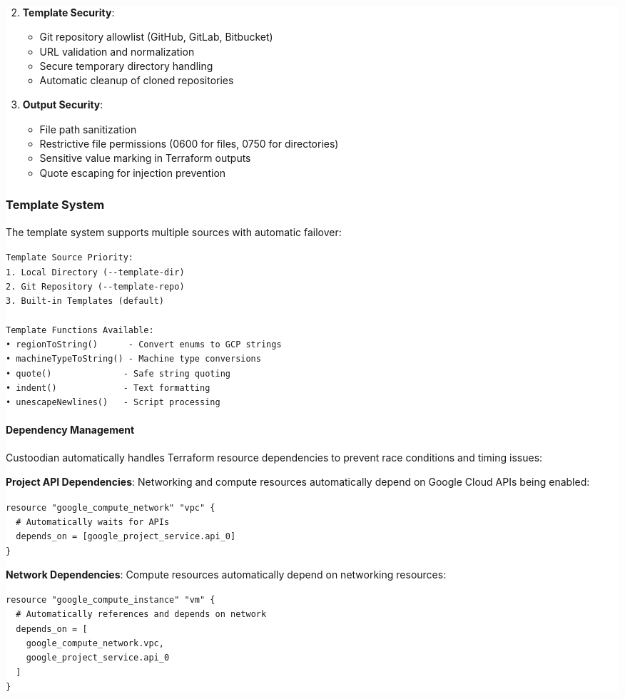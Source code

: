 2. **Template Security**:
   - Git repository allowlist (GitHub, GitLab, Bitbucket)
   - URL validation and normalization
   - Secure temporary directory handling
   - Automatic cleanup of cloned repositories

3. **Output Security**:
   - File path sanitization
   - Restrictive file permissions (0600 for files, 0750 for directories)
   - Sensitive value marking in Terraform outputs
   - Quote escaping for injection prevention

### Template System

The template system supports multiple sources with automatic failover:

```
Template Source Priority:
1. Local Directory (--template-dir)
2. Git Repository (--template-repo)
3. Built-in Templates (default)

Template Functions Available:
• regionToString()      - Convert enums to GCP strings
• machineTypeToString() - Machine type conversions
• quote()              - Safe string quoting
• indent()             - Text formatting
• unescapeNewlines()   - Script processing
```

#### Dependency Management

Custoodian automatically handles Terraform resource dependencies to prevent race conditions and timing issues:

**Project API Dependencies**: Networking and compute resources automatically depend on Google Cloud APIs being enabled:
```hcl
resource "google_compute_network" "vpc" {
  # Automatically waits for APIs
  depends_on = [google_project_service.api_0]
}
```

**Network Dependencies**: Compute resources automatically depend on networking resources:
```hcl
resource "google_compute_instance" "vm" {
  # Automatically references and depends on network
  depends_on = [
    google_compute_network.vpc,
    google_project_service.api_0
  ]
}
```
